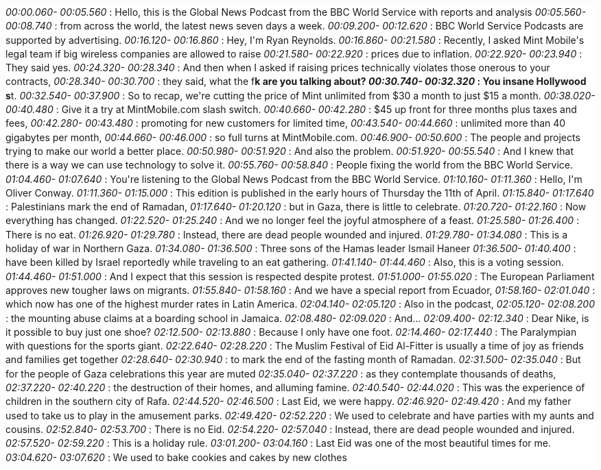 *00:00.060- 00:05.560* :  Hello, this is the Global News Podcast from the BBC World Service with reports and analysis
*00:05.560- 00:08.740* :  from across the world, the latest news seven days a week.
*00:09.200- 00:12.620* :  BBC World Service Podcasts are supported by advertising.
*00:16.120- 00:16.860* :  Hey, I'm Ryan Reynolds.
*00:16.860- 00:21.580* :  Recently, I asked Mint Mobile's legal team if big wireless companies are allowed to raise
*00:21.580- 00:22.920* :  prices due to inflation.
*00:22.920- 00:23.940* :  They said yes.
*00:24.320- 00:28.340* :  And then when I asked if raising prices technically violates those onerous to your contracts,
*00:28.340- 00:30.700* :  they said, what the f**k are you talking about?
*00:30.740- 00:32.320* :  You insane Hollywood s**t.
*00:32.540- 00:37.900* :  So to recap, we're cutting the price of Mint unlimited from $30 a month to just $15 a month.
*00:38.020- 00:40.480* :  Give it a try at MintMobile.com slash switch.
*00:40.660- 00:42.280* :  $45 up front for three months plus taxes and fees,
*00:42.280- 00:43.480* :  promoting for new customers for limited time,
*00:43.540- 00:44.660* :  unlimited more than 40 gigabytes per month,
*00:44.660- 00:46.000* :  so full turns at MintMobile.com.
*00:46.900- 00:50.600* :  The people and projects trying to make our world a better place.
*00:50.980- 00:51.920* :  And also the problem.
*00:51.920- 00:55.540* :  And I knew that there is a way we can use technology to solve it.
*00:55.760- 00:58.840* :  People fixing the world from the BBC World Service.
*01:04.460- 01:07.640* :  You're listening to the Global News Podcast from the BBC World Service.
*01:10.160- 01:11.360* :  Hello, I'm Oliver Conway.
*01:11.360- 01:15.000* :  This edition is published in the early hours of Thursday the 11th of April.
*01:15.840- 01:17.640* :  Palestinians mark the end of Ramadan,
*01:17.640- 01:20.120* :  but in Gaza, there is little to celebrate.
*01:20.720- 01:22.160* :  Now everything has changed.
*01:22.520- 01:25.240* :  And we no longer feel the joyful atmosphere of a feast.
*01:25.580- 01:26.400* :  There is no eat.
*01:26.920- 01:29.780* :  Instead, there are dead people wounded and injured.
*01:29.780- 01:34.080* :  This is a holiday of war in Northern Gaza.
*01:34.080- 01:36.500* :  Three sons of the Hamas leader Ismail Haneer
*01:36.500- 01:40.400* :  have been killed by Israel reportedly while traveling to an eat gathering.
*01:41.140- 01:44.460* :  Also, this is a voting session.
*01:44.460- 01:51.000* :  And I expect that this session is respected despite protest.
*01:51.000- 01:55.020* :  The European Parliament approves new tougher laws on migrants.
*01:55.840- 01:58.160* :  And we have a special report from Ecuador,
*01:58.160- 02:01.040* :  which now has one of the highest murder rates in Latin America.
*02:04.140- 02:05.120* :  Also in the podcast,
*02:05.120- 02:08.200* :  the mounting abuse claims at a boarding school in Jamaica.
*02:08.480- 02:09.020* :  And...
*02:09.400- 02:12.340* :  Dear Nike, is it possible to buy just one shoe?
*02:12.500- 02:13.880* :  Because I only have one foot.
*02:14.460- 02:17.440* :  The Paralympian with questions for the sports giant.
*02:22.640- 02:28.220* :  The Muslim Festival of Eid Al-Fitter is usually a time of joy as friends and families get together
*02:28.640- 02:30.940* :  to mark the end of the fasting month of Ramadan.
*02:31.500- 02:35.040* :  But for the people of Gaza celebrations this year are muted
*02:35.040- 02:37.220* :  as they contemplate thousands of deaths,
*02:37.220- 02:40.220* :  the destruction of their homes, and alluming famine.
*02:40.540- 02:44.020* :  This was the experience of children in the southern city of Rafa.
*02:44.520- 02:46.500* :  Last Eid, we were happy.
*02:46.920- 02:49.420* :  And my father used to take us to play in the amusement parks.
*02:49.420- 02:52.220* :  We used to celebrate and have parties with my aunts and cousins.
*02:52.840- 02:53.700* :  There is no Eid.
*02:54.220- 02:57.040* :  Instead, there are dead people wounded and injured.
*02:57.520- 02:59.220* :  This is a holiday rule.
*03:01.200- 03:04.160* :  Last Eid was one of the most beautiful times for me.
*03:04.620- 03:07.620* :  We used to bake cookies and cakes by new clothes